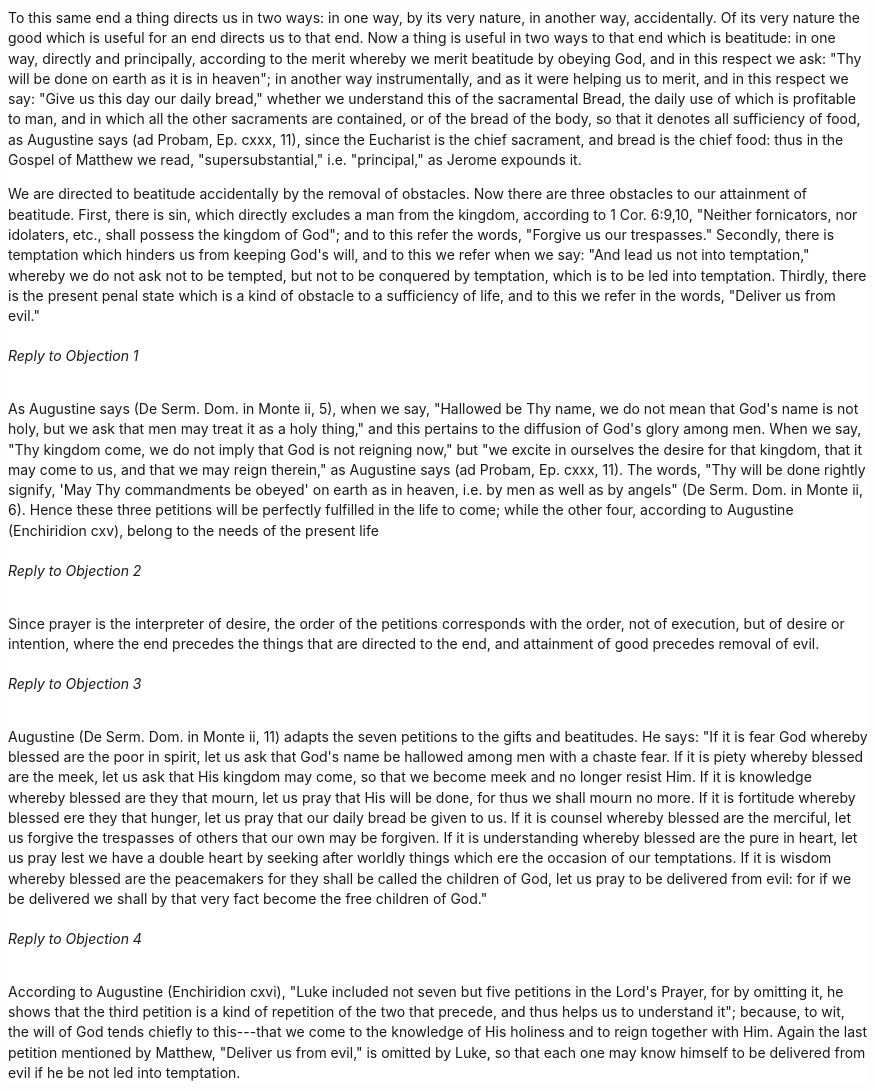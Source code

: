 To this same end a thing directs us in two ways: in one way, by its very nature, in another way, accidentally. Of its very nature the good which is useful for an end directs us to that end. Now a thing is useful in two ways to that end which is beatitude: in one way, directly and principally, according to the merit whereby we merit beatitude by obeying God, and in this respect we ask: "Thy will be done on earth as it is in heaven"; in another way instrumentally, and as it were helping us to merit, and in this respect we say: "Give us this day our daily bread," whether we understand this of the sacramental Bread, the daily use of which is profitable to man, and in which all the other sacraments are contained, or of the bread of the body, so that it denotes all sufficiency of food, as Augustine says (ad Probam, Ep. cxxx, 11), since the Eucharist is the chief sacrament, and bread is the chief food: thus in the Gospel of Matthew we read, "supersubstantial," i.e. "principal," as Jerome expounds it.  

We are directed to beatitude accidentally by the removal of obstacles. Now there are three obstacles to our attainment of beatitude. First, there is sin, which directly excludes a man from the kingdom, according to 1 Cor. 6:9,10, "Neither fornicators, nor idolaters, etc., shall possess the kingdom of God"; and to this refer the words, "Forgive us our trespasses." Secondly, there is temptation which hinders us from keeping God's will, and to this we refer when we say: "And lead us not into temptation," whereby we do not ask not to be tempted, but not to be conquered by temptation, which is to be led into temptation. Thirdly, there is the present penal state which is a kind of obstacle to a sufficiency of life, and to this we refer in the words, "Deliver us from evil."  

###### Reply to Objection 1
As Augustine says (De Serm. Dom. in Monte ii, 5), when we say, "Hallowed be Thy name, we do not mean that God's name is not holy, but we ask that men may treat it as a holy thing," and this pertains to the diffusion of God's glory among men. When we say, "Thy kingdom come, we do not imply that God is not reigning now," but "we excite in ourselves the desire for that kingdom, that it may come to us, and that we may reign therein," as Augustine says (ad Probam, Ep. cxxx, 11). The words, "Thy will be done rightly signify, 'May Thy commandments be obeyed' on earth as in heaven, i.e. by men as well as by angels" (De Serm. Dom. in Monte ii, 6). Hence these three petitions will be perfectly fulfilled in the life to come; while the other four, according to Augustine (Enchiridion cxv), belong to the needs of the present life  

###### Reply to Objection 2
Since prayer is the interpreter of desire, the order of the petitions corresponds with the order, not of execution, but of desire or intention, where the end precedes the things that are directed to the end, and attainment of good precedes removal of evil.  

###### Reply to Objection 3
Augustine (De Serm. Dom. in Monte ii, 11) adapts the seven petitions to the gifts and beatitudes. He says: "If it is fear God whereby blessed are the poor in spirit, let us ask that God's name be hallowed among men with a chaste fear. If it is piety whereby blessed are the meek, let us ask that His kingdom may come, so that we become meek and no longer resist Him. If it is knowledge whereby blessed are they that mourn, let us pray that His will be done, for thus we shall mourn no more. If it is fortitude whereby blessed ere they that hunger, let us pray that our daily bread be given to us. If it is counsel whereby blessed are the merciful, let us forgive the trespasses of others that our own may be forgiven. If it is understanding whereby blessed are the pure in heart, let us pray lest we have a double heart by seeking after worldly things which ere the occasion of our temptations. If it is wisdom whereby blessed are the peacemakers for they shall be called the children of God, let us pray to be delivered from evil: for if we be delivered we shall by that very fact become the free children of God."  

###### Reply to Objection 4
According to Augustine (Enchiridion cxvi), "Luke included not seven but five petitions in the Lord's Prayer, for by omitting it, he shows that the third petition is a kind of repetition of the two that precede, and thus helps us to understand it"; because, to wit, the will of God tends chiefly to this---that we come to the knowledge of His holiness and to reign together with Him. Again the last petition mentioned by Matthew, "Deliver us from evil," is omitted by Luke, so that each one may know himself to be delivered from evil if he be not led into temptation.  
